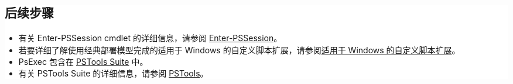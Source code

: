 ## <a name="next-steps"></a>后续步骤

- 有关 Enter-PSSession cmdlet 的详细信息，请参阅 [Enter-PSSession](https://docs.microsoft.com/powershell/module/microsoft.powershell.core/enter-pssession?view=powershell-5.1&preserve-view=true)。
- 若要详细了解使用经典部署模型完成的适用于 Windows 的自定义脚本扩展，请参阅[适用于 Windows 的自定义脚本扩展](../extensions/custom-script-windows.md)。
- PsExec 包含在 [PSTools Suite](https://download.sysinternals.com/files/PSTools.zip) 中。
- 有关 PSTools Suite 的详细信息，请参阅 [PSTools](https://docs.microsoft.com/sysinternals/downloads/pstools)。

